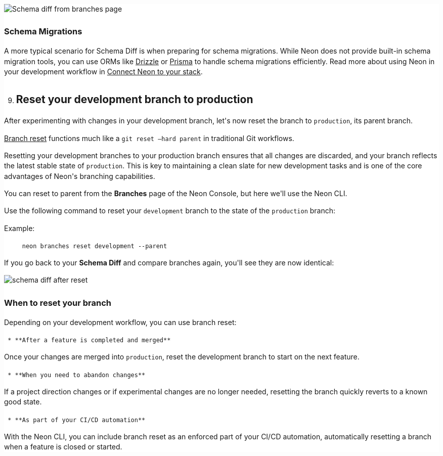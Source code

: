 ![Schema diff from branches page](/_next/image?url=%2Fdocs%2Fget-started%2Fgetting_started_schema_diff.png&w=1920&q=75&dpl=dpl_BWMnjAnsz5e4vCV8rVKCfZ67QP1V)

### Schema Migrations

A more typical scenario for Schema Diff is when preparing for schema migrations. While Neon does not provide built-in schema migration tools, you can use ORMs like [Drizzle](https://drizzle.team/) or [Prisma](https://www.prisma.io/) to handle schema migrations efficiently. Read more about using Neon in your development workflow in [Connect Neon to your stack](/docs/get-started/connect-neon).

  9. ## Reset your development branch to production

After experimenting with changes in your development branch, let's now reset the branch to `production`, its parent branch.

[Branch reset](/docs/guides/reset-from-parent) functions much like a `git reset –hard parent` in traditional Git workflows.

Resetting your development branches to your production branch ensures that all changes are discarded, and your branch reflects the latest stable state of `production`. This is key to maintaining a clean slate for new development tasks and is one of the core advantages of Neon's branching capabilities.

You can reset to parent from the **Branches** page of the Neon Console, but here we'll use the Neon CLI.

Use the following command to reset your `development` branch to the state of the `production` branch:

Example:
         
         neon branches reset development --parent

If you go back to your **Schema Diff** and compare branches again, you'll see they are now identical:

![schema diff after reset](/_next/image?url=%2Fdocs%2Fget-started%2Fgetting_started_schema_diff_reset.png&w=1920&q=75&dpl=dpl_BWMnjAnsz5e4vCV8rVKCfZ67QP1V)

### When to reset your branch

Depending on your development workflow, you can use branch reset:

     * **After a feature is completed and merged**

Once your changes are merged into `production`, reset the development branch to start on the next feature.

     * **When you need to abandon changes**

If a project direction changes or if experimental changes are no longer needed, resetting the branch quickly reverts to a known good state.

     * **As part of your CI/CD automation**

With the Neon CLI, you can include branch reset as an enforced part of your CI/CD automation, automatically resetting a branch when a feature is closed or started.



